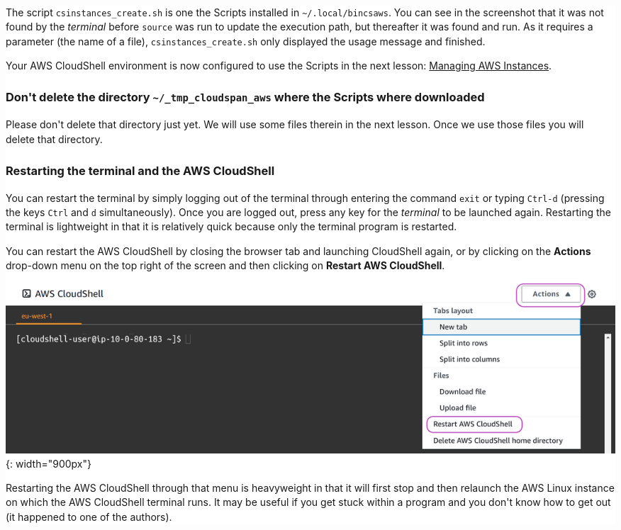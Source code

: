 The script `csinstances_create.sh` is one the Scripts installed in `~/.local/bincsaws`. You can see in the screenshot that it was not found by the *terminal* before `source` was run to update the execution path, but thereafter it was found and run.  As it requires a parameter (the name of a file), `csinstances_create.sh` only displayed the usage message and finished.

Your AWS CloudShell environment is now configured to use the Scripts in the next lesson: [Managing AWS Instances](https://cloud-span.github.io/cloud-admin-guide-2-managing-aws-instances/).

### Don't delete the directory `~/_tmp_cloudspan_aws` where the Scripts where downloaded

Please don't delete that directory just yet. We will use some files therein in the next lesson. Once we use those files you will delete that directory.

### Restarting the terminal and the AWS CloudShell

You can restart the terminal by simply logging out of the terminal through entering  the command `exit` or typing `Ctrl-d` (pressing the keys `Ctrl` and `d` simultaneously). Once you are logged out, press any key for the *terminal* to be launched again. Restarting the terminal is lightweight in that it is relatively quick because only the terminal program is restarted.

You can restart the AWS CloudShell by closing the browser tab and launching CloudShell again, or by clicking on the **Actions** drop-down menu on the top right of the screen and then clicking on **Restart AWS CloudShell**. 

![Screenshot of AWS Console page in a browser showing the AWS CloudShell terminal with the options Actions and "Restart AWS Cloudshell" circled](../fig/config-linux-env/07-aws-cloudshell-actions-menu.png){: width="900px"}

Restarting the AWS CloudShell through that menu is heavyweight in that it will first stop and then relaunch the AWS Linux instance on which the AWS CloudShell terminal runs. It may be useful if you get stuck within a program and you don't know how to get out (it happened to one of the authors). 
